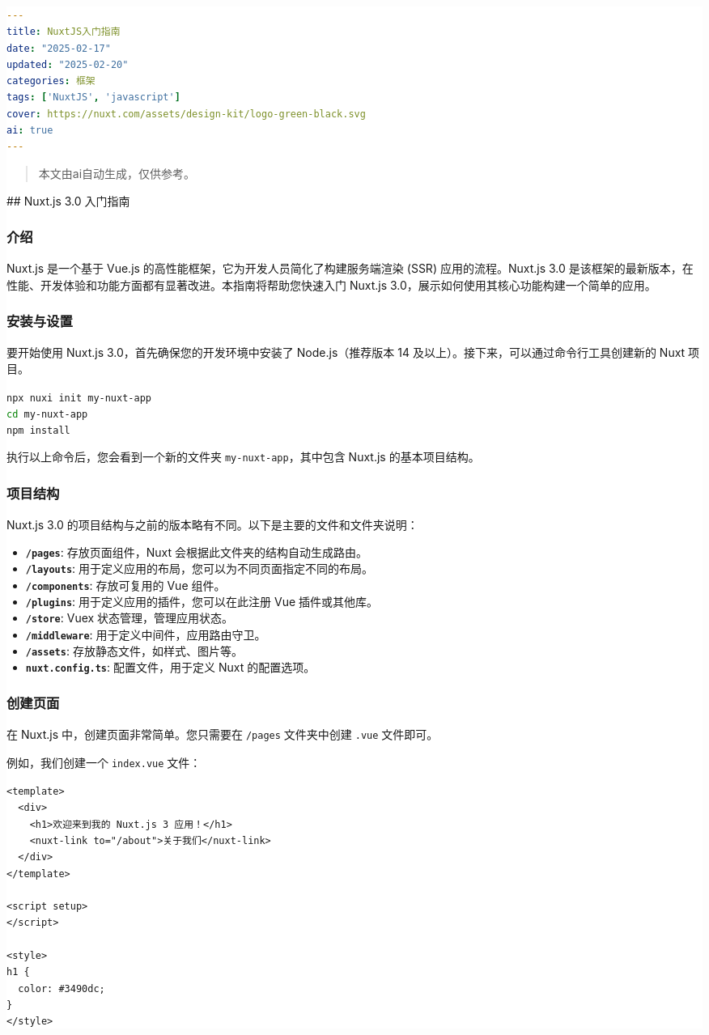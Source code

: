 ```yaml
---
title: NuxtJS入门指南
date: "2025-02-17"
updated: "2025-02-20"
categories: 框架
tags: ['NuxtJS', 'javascript']
cover: https://nuxt.com/assets/design-kit/logo-green-black.svg
ai: true
---
```

> 本文由ai自动生成，仅供参考。
<p><p>## Nuxt.js 3.0 入门指南

### 介绍

Nuxt.js 是一个基于 Vue.js 的高性能框架，它为开发人员简化了构建服务端渲染 (SSR) 应用的流程。Nuxt.js 3.0 是该框架的最新版本，在性能、开发体验和功能方面都有显著改进。本指南将帮助您快速入门 Nuxt.js 3.0，展示如何使用其核心功能构建一个简单的应用。

### 安装与设置

要开始使用 Nuxt.js 3.0，首先确保您的开发环境中安装了 Node.js（推荐版本 14 及以上）。接下来，可以通过命令行工具创建新的 Nuxt 项目。

```bash
npx nuxi init my-nuxt-app
cd my-nuxt-app
npm install
```

执行以上命令后，您会看到一个新的文件夹 `my-nuxt-app`，其中包含 Nuxt.js 的基本项目结构。

### 项目结构

Nuxt.js 3.0 的项目结构与之前的版本略有不同。以下是主要的文件和文件夹说明：

- **`/pages`**: 存放页面组件，Nuxt 会根据此文件夹的结构自动生成路由。
- **`/layouts`**: 用于定义应用的布局，您可以为不同页面指定不同的布局。
- **`/components`**: 存放可复用的 Vue 组件。
- **`/plugins`**: 用于定义应用的插件，您可以在此注册 Vue 插件或其他库。
- **`/store`**: Vuex 状态管理，管理应用状态。
- **`/middleware`**: 用于定义中间件，应用路由守卫。
- **`/assets`**: 存放静态文件，如样式、图片等。
- **`nuxt.config.ts`**: 配置文件，用于定义 Nuxt 的配置选项。

### 创建页面

在 Nuxt.js 中，创建页面非常简单。您只需要在 `/pages` 文件夹中创建 `.vue` 文件即可。

例如，我们创建一个 `index.vue` 文件：

```vue
<template>
  <div>
    <h1>欢迎来到我的 Nuxt.js 3 应用！</h1>
    <nuxt-link to="/about">关于我们</nuxt-link>
  </div>
</template>

<script setup>
</script>

<style>
h1 {
  color: #3490dc;
}
</style>
```
